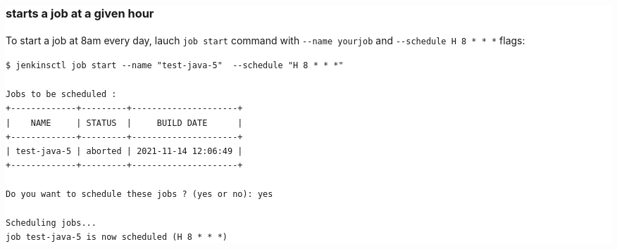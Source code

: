 ### starts a job at a given hour

To start a job at 8am every day, lauch `job start` command with `--name yourjob` and `--schedule H 8 * * *` flags:

```shell
$ jenkinsctl job start --name "test-java-5"  --schedule "H 8 * * *"

Jobs to be scheduled :
+-------------+---------+---------------------+
|    NAME     | STATUS  |     BUILD DATE      |
+-------------+---------+---------------------+
| test-java-5 | aborted | 2021-11-14 12:06:49 |
+-------------+---------+---------------------+

Do you want to schedule these jobs ? (yes or no): yes

Scheduling jobs...
job test-java-5 is now scheduled (H 8 * * *)
```